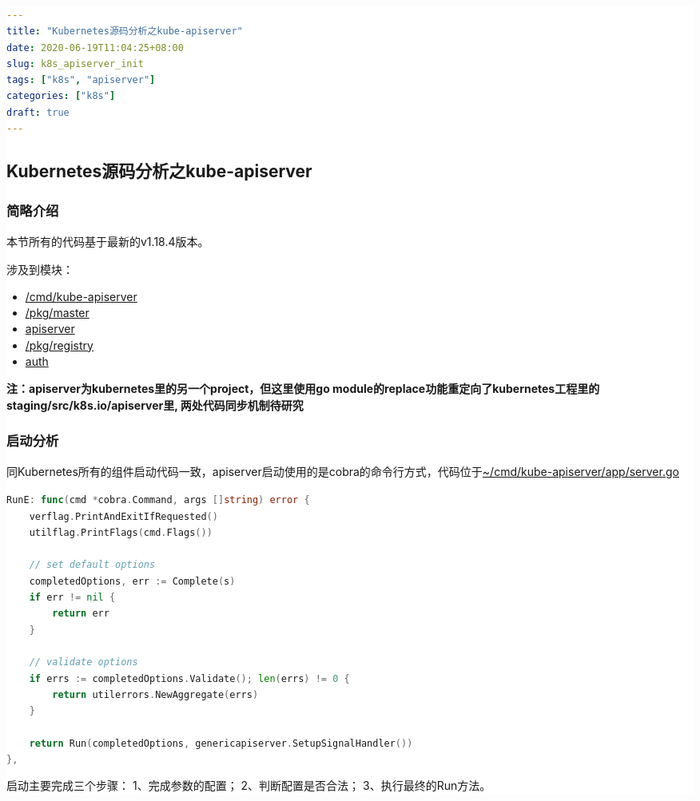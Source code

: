 ```yaml
---
title: "Kubernetes源码分析之kube-apiserver"
date: 2020-06-19T11:04:25+08:00
slug: k8s_apiserver_init
tags: ["k8s", "apiserver"]
categories: ["k8s"]
draft: true
---
```


## Kubernetes源码分析之kube-apiserver

### 简略介绍

本节所有的代码基于最新的v1.18.4版本。

涉及到模块：
- [/cmd/kube-apiserver](https://github.com/kubernetes/kubernetes/tree/v1.18.4/cmd/kube-apiserver)
- [/pkg/master](https://github.com/kubernetes/kubernetes/tree/v1.18.4/pkg/master)
- [apiserver](https://github.com/kubernetes/kubernetes/tree/v1.18.4/staging/src/k8s.io/apiserver)
- [/pkg/registry](https://github.com/kubernetes/kubernetes/tree/v1.18.4/pkg/registry)
- [auth](https://github.com/kubernetes/kubernetes/tree/v1.18.4/plugin/pkg/auth)

**注：apiserver为kubernetes里的另一个project，但这里使用go module的replace功能重定向了kubernetes工程里的staging/src/k8s.io/apiserver里, 两处代码同步机制待研究**

### 启动分析

同Kubernetes所有的组件启动代码一致，apiserver启动使用的是cobra的命令行方式，代码位于[~/cmd/kube-apiserver/app/server.go](https://github.com/kubernetes/kubernetes/blob/v1.18.4/cmd/kube-apiserver/app/server.go#L102)

```go
RunE: func(cmd *cobra.Command, args []string) error {
    verflag.PrintAndExitIfRequested()
    utilflag.PrintFlags(cmd.Flags())

    // set default options
    completedOptions, err := Complete(s)
    if err != nil {
        return err
    }

    // validate options
    if errs := completedOptions.Validate(); len(errs) != 0 {
        return utilerrors.NewAggregate(errs)
    }

    return Run(completedOptions, genericapiserver.SetupSignalHandler())
},
```

启动主要完成三个步骤：
1、完成参数的配置；
2、判断配置是否合法；
3、执行最终的Run方法。
